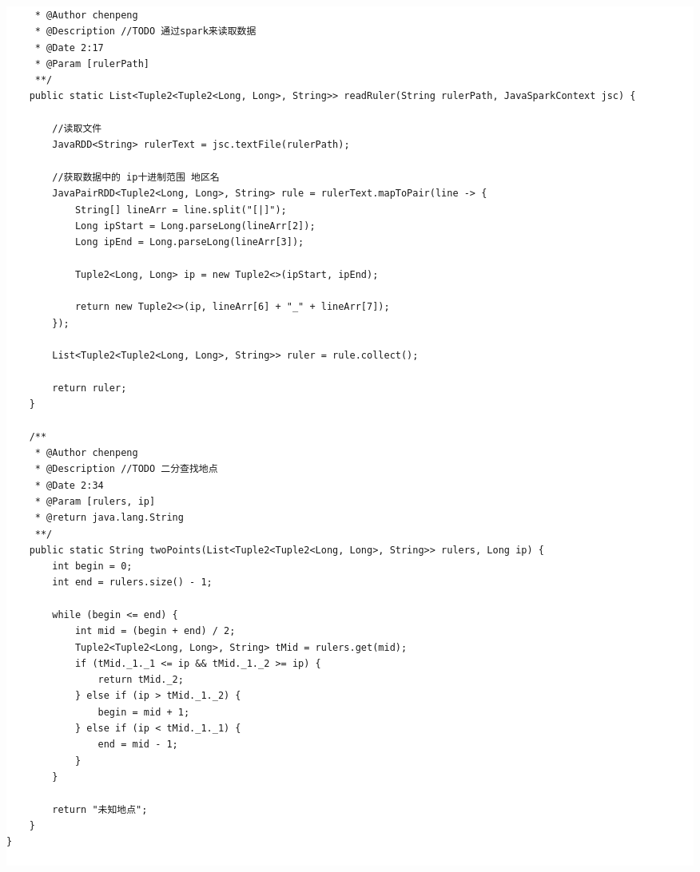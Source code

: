 ```
     * @Author chenpeng
     * @Description //TODO 通过spark来读取数据
     * @Date 2:17
     * @Param [rulerPath]
     **/
    public static List<Tuple2<Tuple2<Long, Long>, String>> readRuler(String rulerPath, JavaSparkContext jsc) {

        //读取文件
        JavaRDD<String> rulerText = jsc.textFile(rulerPath);

        //获取数据中的 ip十进制范围 地区名
        JavaPairRDD<Tuple2<Long, Long>, String> rule = rulerText.mapToPair(line -> {
            String[] lineArr = line.split("[|]");
            Long ipStart = Long.parseLong(lineArr[2]);
            Long ipEnd = Long.parseLong(lineArr[3]);

            Tuple2<Long, Long> ip = new Tuple2<>(ipStart, ipEnd);

            return new Tuple2<>(ip, lineArr[6] + "_" + lineArr[7]);
        });

        List<Tuple2<Tuple2<Long, Long>, String>> ruler = rule.collect();

        return ruler;
    }

    /**
     * @Author chenpeng
     * @Description //TODO 二分查找地点
     * @Date 2:34
     * @Param [rulers, ip]
     * @return java.lang.String
     **/
    public static String twoPoints(List<Tuple2<Tuple2<Long, Long>, String>> rulers, Long ip) {
        int begin = 0;
        int end = rulers.size() - 1;

        while (begin <= end) {
            int mid = (begin + end) / 2;
            Tuple2<Tuple2<Long, Long>, String> tMid = rulers.get(mid);
            if (tMid._1._1 <= ip && tMid._1._2 >= ip) {
                return tMid._2;
            } else if (ip > tMid._1._2) {
                begin = mid + 1;
            } else if (ip < tMid._1._1) {
                end = mid - 1;
            }
        }

        return "未知地点";
    }
}


```